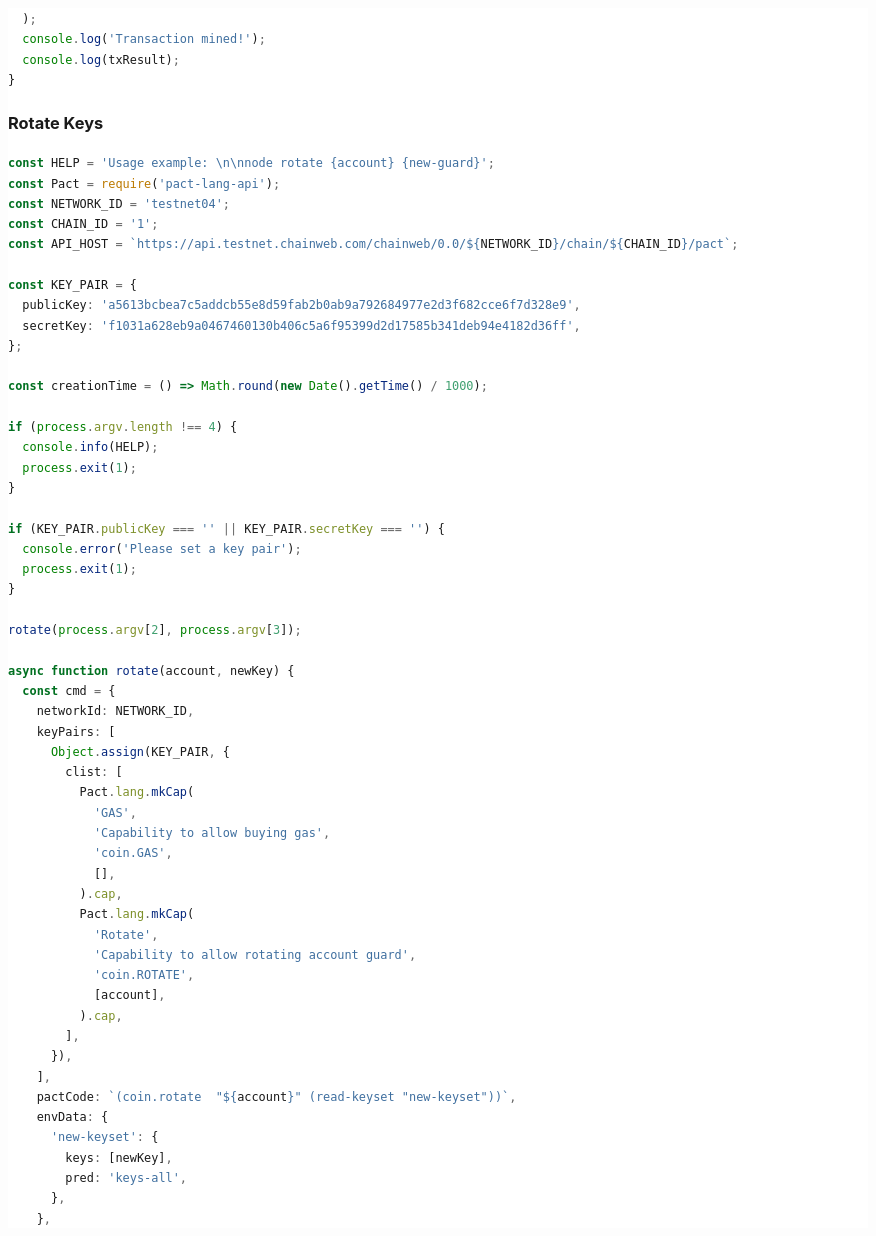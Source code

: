 ```typescript title="reate and fund a KDA account"
  );
  console.log('Transaction mined!');
  console.log(txResult);
}
```

### Rotate Keys

```typescript title="Update the keyset controlling the account."
const HELP = 'Usage example: \n\nnode rotate {account} {new-guard}';
const Pact = require('pact-lang-api');
const NETWORK_ID = 'testnet04';
const CHAIN_ID = '1';
const API_HOST = `https://api.testnet.chainweb.com/chainweb/0.0/${NETWORK_ID}/chain/${CHAIN_ID}/pact`;

const KEY_PAIR = {
  publicKey: 'a5613bcbea7c5addcb55e8d59fab2b0ab9a792684977e2d3f682cce6f7d328e9',
  secretKey: 'f1031a628eb9a0467460130b406c5a6f95399d2d17585b341deb94e4182d36ff',
};

const creationTime = () => Math.round(new Date().getTime() / 1000);

if (process.argv.length !== 4) {
  console.info(HELP);
  process.exit(1);
}

if (KEY_PAIR.publicKey === '' || KEY_PAIR.secretKey === '') {
  console.error('Please set a key pair');
  process.exit(1);
}

rotate(process.argv[2], process.argv[3]);

async function rotate(account, newKey) {
  const cmd = {
    networkId: NETWORK_ID,
    keyPairs: [
      Object.assign(KEY_PAIR, {
        clist: [
          Pact.lang.mkCap(
            'GAS',
            'Capability to allow buying gas',
            'coin.GAS',
            [],
          ).cap,
          Pact.lang.mkCap(
            'Rotate',
            'Capability to allow rotating account guard',
            'coin.ROTATE',
            [account],
          ).cap,
        ],
      }),
    ],
    pactCode: `(coin.rotate  "${account}" (read-keyset "new-keyset"))`,
    envData: {
      'new-keyset': {
        keys: [newKey],
        pred: 'keys-all',
      },
    },
```